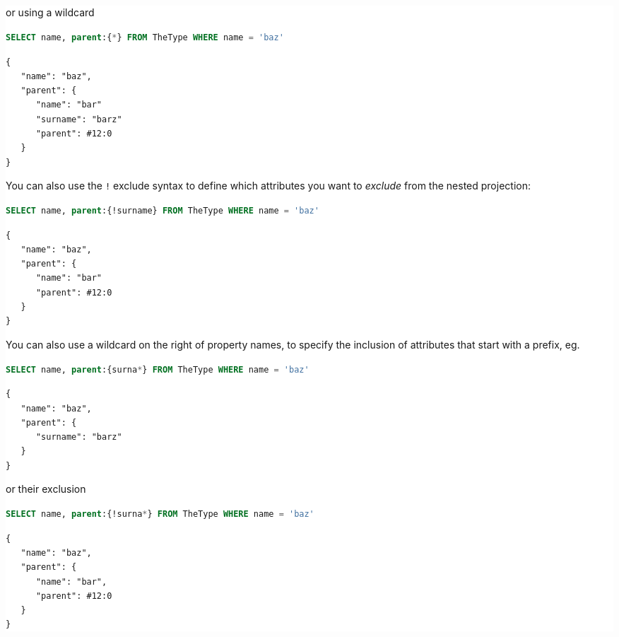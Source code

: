 or using a wildcard

```SQL
SELECT name, parent:{*} FROM TheType WHERE name = 'baz'
```

```
{ 
   "name": "baz",
   "parent": {
      "name": "bar"
      "surname": "barz"      
      "parent": #12:0
   }
}
```

You can also use the `!` exclude syntax to define which attributes you want to *exclude* from the nested projection:

```SQL
SELECT name, parent:{!surname} FROM TheType WHERE name = 'baz'
```

```
{ 
   "name": "baz",
   "parent": {
      "name": "bar"
      "parent": #12:0
   }
}
```

You can also use a wildcard on the right of property names, to specify the inclusion of attributes that start with a prefix, eg.

```SQL
SELECT name, parent:{surna*} FROM TheType WHERE name = 'baz'
```

```
{ 
   "name": "baz",
   "parent": {
      "surname": "barz"      
   }
}
```

or their exclusion

```SQL
SELECT name, parent:{!surna*} FROM TheType WHERE name = 'baz'
```

```
{ 
   "name": "baz",
   "parent": {
      "name": "bar",      
      "parent": #12:0
   }
}
```
